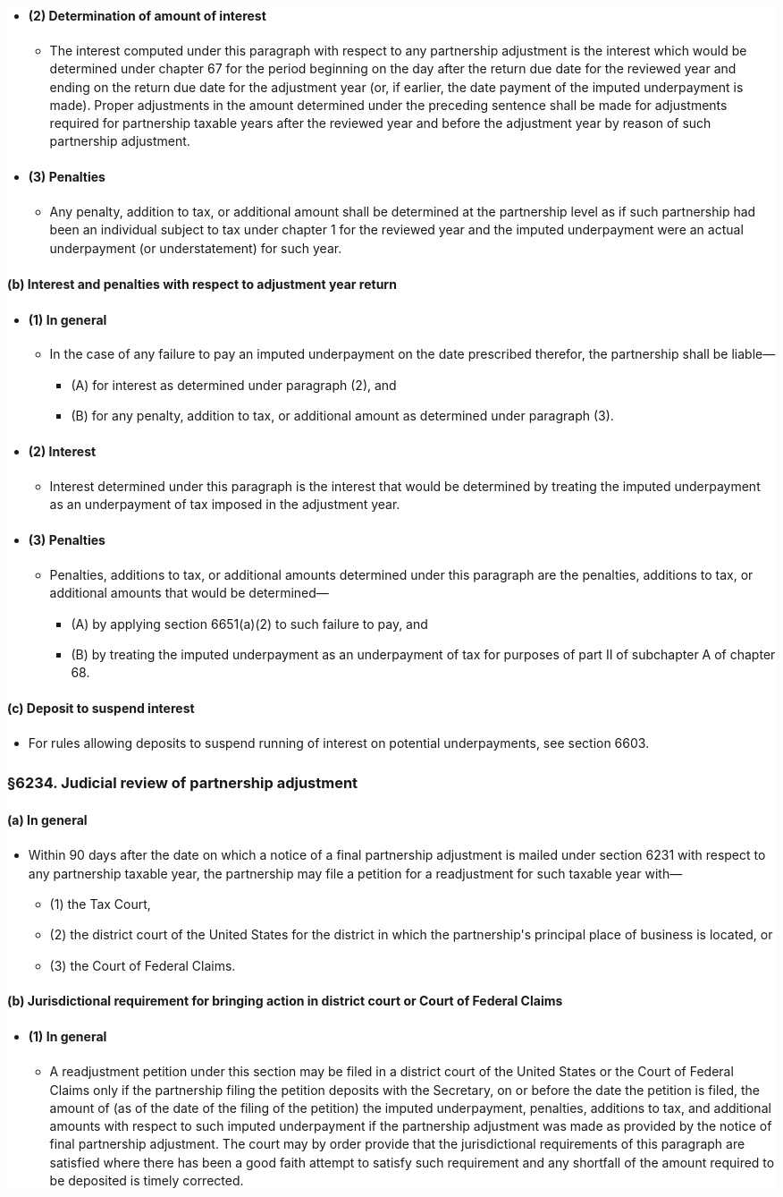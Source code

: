 * #### (2) Determination of amount of interest
  * The interest computed under this paragraph with respect to any partnership adjustment is the interest which would be determined under chapter 67 for the period beginning on the day after the return due date for the reviewed year and ending on the return due date for the adjustment year (or, if earlier, the date payment of the imputed underpayment is made). Proper adjustments in the amount determined under the preceding sentence shall be made for adjustments required for partnership taxable years after the reviewed year and before the adjustment year by reason of such partnership adjustment.

* #### (3) Penalties
  * Any penalty, addition to tax, or additional amount shall be determined at the partnership level as if such partnership had been an individual subject to tax under chapter 1 for the reviewed year and the imputed underpayment were an actual underpayment (or understatement) for such year.

#### (b) Interest and penalties with respect to adjustment year return
* #### (1) In general
  * In the case of any failure to pay an imputed underpayment on the date prescribed therefor, the partnership shall be liable—

    * (A) for interest as determined under paragraph (2), and

    * (B) for any penalty, addition to tax, or additional amount as determined under paragraph (3).

* #### (2) Interest
  * Interest determined under this paragraph is the interest that would be determined by treating the imputed underpayment as an underpayment of tax imposed in the adjustment year.

* #### (3) Penalties
  * Penalties, additions to tax, or additional amounts determined under this paragraph are the penalties, additions to tax, or additional amounts that would be determined—

    * (A) by applying section 6651(a)(2) to such failure to pay, and

    * (B) by treating the imputed underpayment as an underpayment of tax for purposes of part II of subchapter A of chapter 68.

#### (c) Deposit to suspend interest
* For rules allowing deposits to suspend running of interest on potential underpayments, see section 6603.

### §6234. Judicial review of partnership adjustment
#### (a) In general
* Within 90 days after the date on which a notice of a final partnership adjustment is mailed under section 6231 with respect to any partnership taxable year, the partnership may file a petition for a readjustment for such taxable year with—

  * (1) the Tax Court,

  * (2) the district court of the United States for the district in which the partnership's principal place of business is located, or

  * (3) the Court of Federal Claims.

#### (b) Jurisdictional requirement for bringing action in district court or Court of Federal Claims
* #### (1) In general
  * A readjustment petition under this section may be filed in a district court of the United States or the Court of Federal Claims only if the partnership filing the petition deposits with the Secretary, on or before the date the petition is filed, the amount of (as of the date of the filing of the petition) the imputed underpayment, penalties, additions to tax, and additional amounts with respect to such imputed underpayment if the partnership adjustment was made as provided by the notice of final partnership adjustment. The court may by order provide that the jurisdictional requirements of this paragraph are satisfied where there has been a good faith attempt to satisfy such requirement and any shortfall of the amount required to be deposited is timely corrected.
